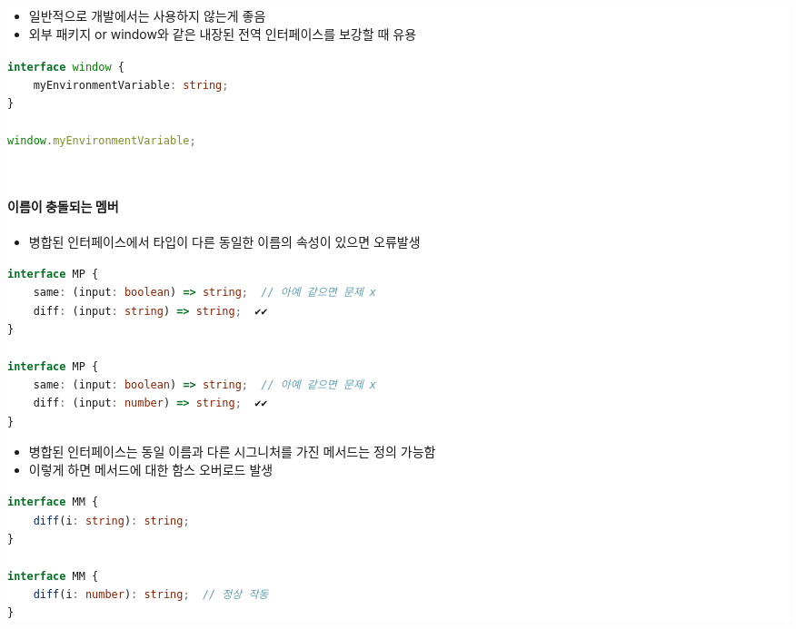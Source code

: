 
- 일반적으로 개발에서는 사용하지 않는게 좋음
- 외부 패키지 or window와 같은 내장된 전역 인터페이스를 보강할 때 유용

```typescript
interface window {
    myEnvironmentVariable: string;
}

window.myEnvironmentVariable;
```

​    

#### 이름이 충돌되는 멤버

- 병합된 인터페이스에서 타입이 다른 동일한 이름의 속성이 있으면 오류발생

```typescript
interface MP {
    same: (input: boolean) => string;  // 아예 같으면 문제 x
    diff: (input: string) => string;  ✔️✔️
}

interface MP {
    same: (input: boolean) => string;  // 아예 같으면 문제 x
    diff: (input: number) => string;  ✔️✔️    
}
```

- 병합된 인터페이스는 동일 이름과 다른 시그니처를 가진 메서드는 정의 가능함
- 이렇게 하면 메서드에 대한 함스 오버로드 발생

```typescript
interface MM {
    diff(i: string): string;
}

interface MM {
    diff(i: number): string;  // 정상 작동
}
```
